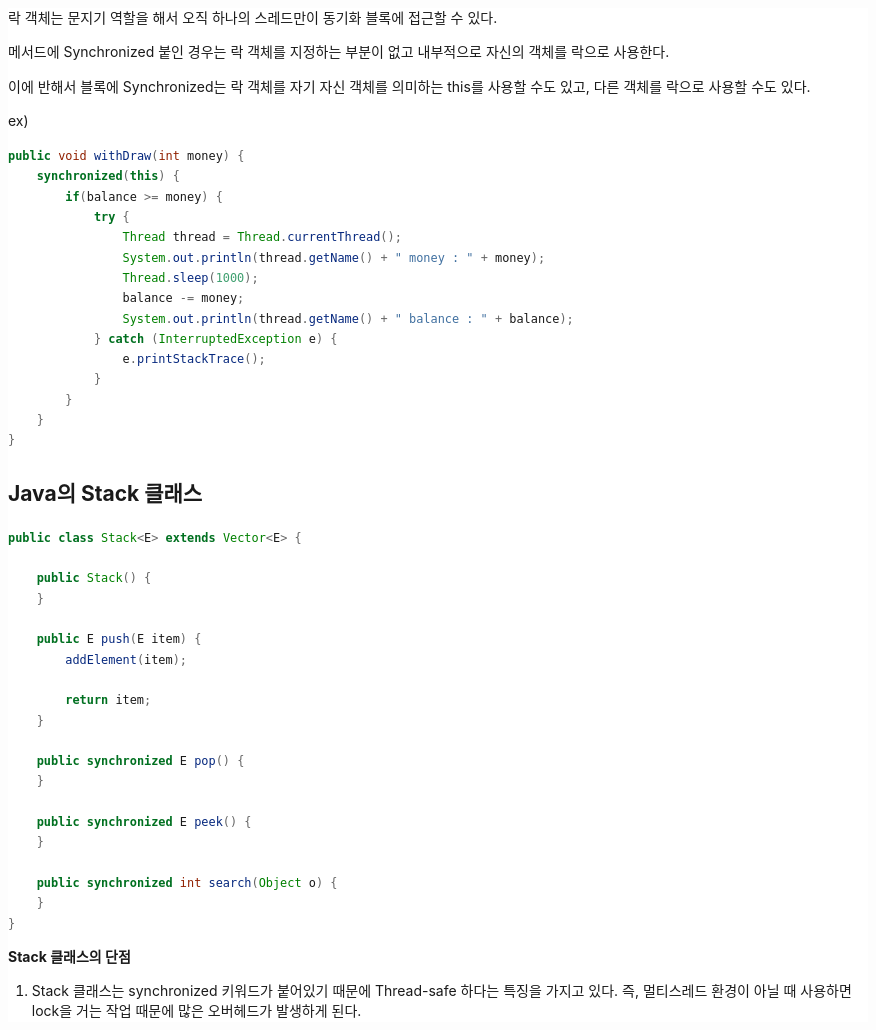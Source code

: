 락 객체는 문지기 역할을 해서 오직 하나의 스레드만이 동기화 블록에 접근할 수 있다.

메서드에 Synchronized 붙인 경우는 락 객체를 지정하는 부분이 없고 내부적으로 자신의 객체를 락으로 사용한다.

이에 반해서 블록에 Synchronized는 락 객체를 자기 자신 객체를 의미하는 this를 사용할 수도 있고, 다른 객체를 락으로 사용할 수도 있다.

ex)
```java
public void withDraw(int money) {
    synchronized(this) {
        if(balance >= money) {
            try {
                Thread thread = Thread.currentThread();
                System.out.println(thread.getName() + " money : " + money);
                Thread.sleep(1000);
                balance -= money;
                System.out.println(thread.getName() + " balance : " + balance);
            } catch (InterruptedException e) {
                e.printStackTrace();
            }
        }
    }
}
```

## Java의 Stack 클래스

```java
public class Stack<E> extends Vector<E> {

    public Stack() {
    }

    public E push(E item) {
        addElement(item);

        return item;
    }

    public synchronized E pop() {
    }

    public synchronized E peek() {
    }

    public synchronized int search(Object o) {
    }
}
```

__Stack 클래스의 단점__

1. Stack 클래스는 synchronized 키워드가 붙어있기 때문에 Thread-safe 하다는 특징을 가지고 있다. 즉, 멀티스레드 환경이 아닐 때 사용하면 lock을 거는 작업 때문에 많은 오버헤드가 발생하게 된다.
